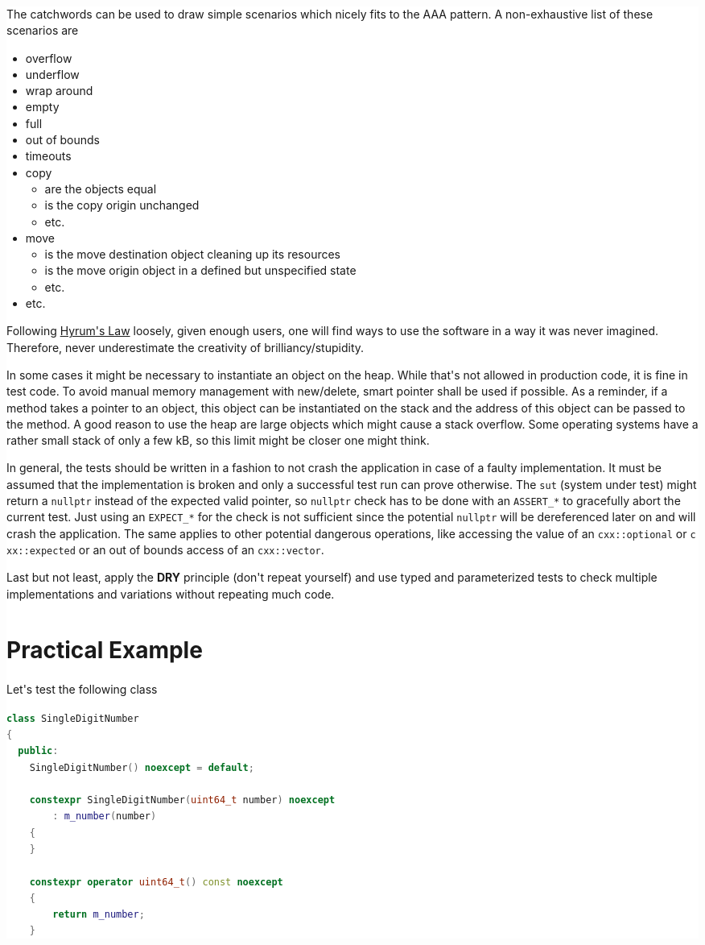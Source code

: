 The catchwords can be used to draw simple scenarios which nicely fits to the AAA pattern. A non-exhaustive list of these scenarios are
- overflow
- underflow
- wrap around
- empty
- full
- out of bounds
- timeouts
- copy
    - are the objects equal
    - is the copy origin unchanged
    - etc.
- move
    - is the move destination object cleaning up its resources
    - is the move origin object in a defined but unspecified state
    - etc.
- etc.

Following [Hyrum's Law](https://www.hyrumslaw.com/) loosely, given enough users, one will find ways to use the software in a way it was never imagined.
Therefore, never underestimate the creativity of brilliancy/stupidity.

In some cases it might be necessary to instantiate an object on the heap. While that's not allowed in production code, it is fine in test code.
To avoid manual memory management with new/delete, smart pointer shall be used if possible.
As a reminder, if a method takes a pointer to an object, this object can be instantiated on the stack and the address of this object can be passed to the method.
A good reason to use the heap are large objects which might cause a stack overflow.
Some operating systems have a rather small stack of only a few kB, so this limit might be closer one might think.

In general, the tests should be written in a fashion to not crash the application in case of a faulty implementation.
It must be assumed that the implementation is broken and only a successful test run can prove otherwise.
The `sut` (system under test) might return a `nullptr` instead of the expected valid pointer, so `nullptr` check has to be done with an `ASSERT_*` to gracefully abort the current test.
Just using an `EXPECT_*` for the check is not sufficient since the potential `nullptr` will be dereferenced later on and will crash the application.
The same applies to other potential dangerous operations, like accessing the value of an `cxx::optional` or `cxx::expected` or an out of bounds access of an `cxx::vector`.

Last but not least, apply the **DRY** principle (don't repeat yourself) and use typed and parameterized tests to check multiple implementations and variations without repeating much code.

# Practical Example

Let's test the following class

```c++
class SingleDigitNumber
{
  public:
    SingleDigitNumber() noexcept = default;

    constexpr SingleDigitNumber(uint64_t number) noexcept
        : m_number(number)
    {
    }

    constexpr operator uint64_t() const noexcept
    {
        return m_number;
    }
```